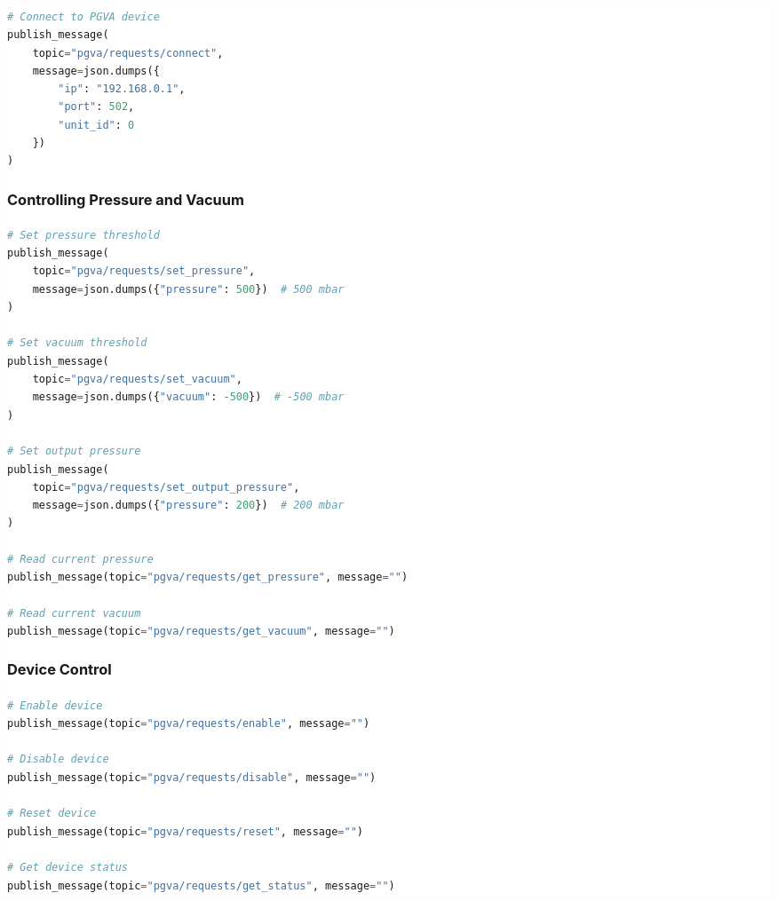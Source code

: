 ```python
# Connect to PGVA device
publish_message(
    topic="pgva/requests/connect",
    message=json.dumps({
        "ip": "192.168.0.1",
        "port": 502,
        "unit_id": 0
    })
)
```

### Controlling Pressure and Vacuum

```python
# Set pressure threshold
publish_message(
    topic="pgva/requests/set_pressure",
    message=json.dumps({"pressure": 500})  # 500 mbar
)

# Set vacuum threshold
publish_message(
    topic="pgva/requests/set_vacuum",
    message=json.dumps({"vacuum": -500})  # -500 mbar
)

# Set output pressure
publish_message(
    topic="pgva/requests/set_output_pressure",
    message=json.dumps({"pressure": 200})  # 200 mbar
)

# Read current pressure
publish_message(topic="pgva/requests/get_pressure", message="")

# Read current vacuum
publish_message(topic="pgva/requests/get_vacuum", message="")
```

### Device Control

```python
# Enable device
publish_message(topic="pgva/requests/enable", message="")

# Disable device
publish_message(topic="pgva/requests/disable", message="")

# Reset device
publish_message(topic="pgva/requests/reset", message="")

# Get device status
publish_message(topic="pgva/requests/get_status", message="")
```
